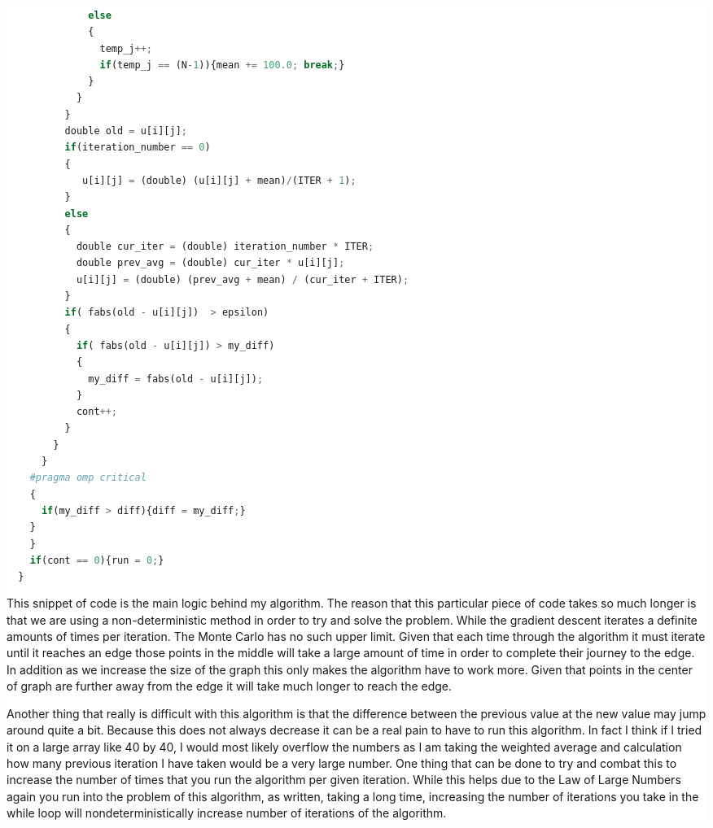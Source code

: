 ```python
              else
              {
                temp_j++;
                if(temp_j == (N-1)){mean += 100.0; break;}
              }
            }
          }
          double old = u[i][j];
          if(iteration_number == 0)
          {
             u[i][j] = (double) (u[i][j] + mean)/(ITER + 1);
          }
          else
          {
            double cur_iter = (double) iteration_number * ITER;
            double prev_avg = (double) cur_iter * u[i][j];
            u[i][j] = (double) (prev_avg + mean) / (cur_iter + ITER); 
          }
          if( fabs(old - u[i][j])  > epsilon)
          {
            if( fabs(old - u[i][j]) > my_diff)
            {
              my_diff = fabs(old - u[i][j]);
            }
            cont++;
          }
        }
      }
    #pragma omp critical
    {
      if(my_diff > diff){diff = my_diff;}
    }
    }
    if(cont == 0){run = 0;}
  }
```

<p>
This snippet of code is the main logic behind my algorithm. The reason that this
particular piece of code takes so much longer is that we are using a
non-deterministic method in order to try and solve the problem. While the
gradient descent iterates a definite amounts of times per iteration. The
Monte Carlo has no such upper limit. Given that each time through the algorithm
it must iterate until it reaches an edge those points in the middle will take
a large amount of time in order to complete their journey to the edge. In
addition as we increase the size of the graph this only makes the algorithm have
to work more. Given that points in the center of graph are further away from the
edge it will take much longer to reach the edge. 
</p>
<p>
Another thing that really is difficult with this algorithm is that the
difference between the previous value at the new value may jump
around quite a bit. Because this does not always decrease it can be a real pain
to have to run this algorithm. In fact I think if I tried it on a large array like
40 by 40, I would most likely overflow the numbers as I am taking the weighted
average and calculation how many previous iteration I have taken would be a
very large number. One thing that can be done to try and combat this to increase
the number of times that you run the algorithm per given iteration. While this
helps due to the Law of Large Numbers again you run into the problem of this
algorithm, as written, taking a long time, increasing the number of iterations 
you take in the while loop will nondeterministically increase number of 
iterations of the algorithm.
</p>
